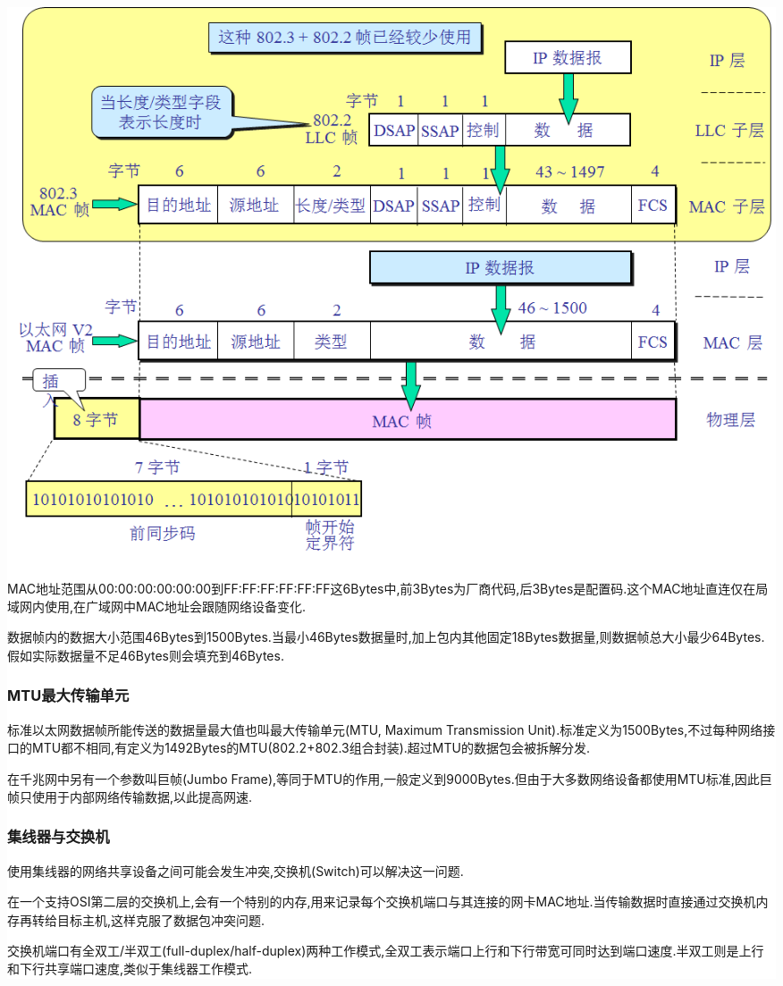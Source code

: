 ![MAC数据帧](img/20180506181030854.png)

MAC地址范围从00:00:00:00:00:00到FF:FF:FF:FF:FF:FF这6Bytes中,前3Bytes为厂商代码,后3Bytes是配置码.这个MAC地址直连仅在局域网内使用,在广域网中MAC地址会跟随网络设备变化.

数据帧内的数据大小范围46Bytes到1500Bytes.当最小46Bytes数据量时,加上包内其他固定18Bytes数据量,则数据帧总大小最少64Bytes.假如实际数据量不足46Bytes则会填充到46Bytes.

### MTU最大传输单元

标准以太网数据帧所能传送的数据量最大值也叫最大传输单元(MTU, Maximum Transmission Unit).标准定义为1500Bytes,不过每种网络接口的MTU都不相同,有定义为1492Bytes的MTU(802.2+802.3组合封装).超过MTU的数据包会被拆解分发.

在千兆网中另有一个参数叫巨帧(Jumbo Frame),等同于MTU的作用,一般定义到9000Bytes.但由于大多数网络设备都使用MTU标准,因此巨帧只使用于内部网络传输数据,以此提高网速.

### 集线器与交换机

使用集线器的网络共享设备之间可能会发生冲突,交换机(Switch)可以解决这一问题.

在一个支持OSI第二层的交换机上,会有一个特别的内存,用来记录每个交换机端口与其连接的网卡MAC地址.当传输数据时直接通过交换机内存再转给目标主机,这样克服了数据包冲突问题.

交换机端口有全双工/半双工(full-duplex/half-duplex)两种工作模式,全双工表示端口上行和下行带宽可同时达到端口速度.半双工则是上行和下行共享端口速度,类似于集线器工作模式.
